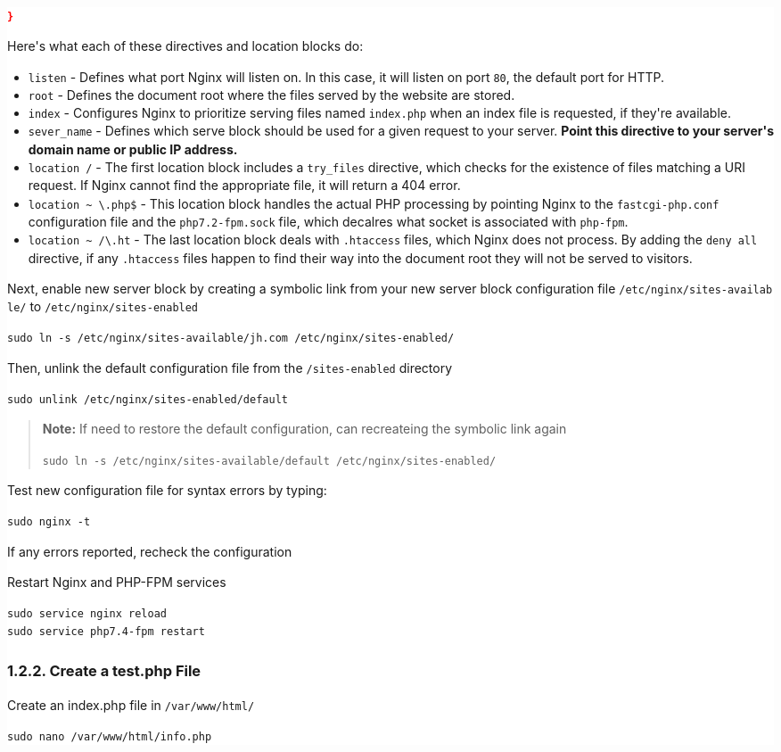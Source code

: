 ```bash
}
```

Here's what each of these directives and location blocks do:
- `listen` - Defines what port Nginx will listen on. In this case, it will listen on port `80`, the default port for HTTP.
- `root` - Defines the document root where the files served by the website are stored.
- `index` - Configures Nginx to prioritize serving files named `index.php` when an index file is requested, if they're available.
- `sever_name` - Defines which serve block should be used for a given request to your server. **Point this directive to your server's domain name or public IP address.**
- `location /` - The first location block includes a `try_files` directive, which checks for the existence of files matching a URI request. If Nginx cannot find the appropriate file, it will return a 404 error.
- `location ~ \.php$` - This location block handles the actual PHP processing by pointing Nginx to the `fastcgi-php.conf` configuration file and the `php7.2-fpm.sock` file, which decalres what socket is associated with `php-fpm`.
- `location ~ /\.ht` - The last location block deals with `.htaccess` files, which Nginx does not process. By adding the `deny all` directive, if any `.htaccess` files happen to find their way into the document root they will not be served to visitors.

Next, enable new server block by creating a symbolic link from your new server block configuration file `/etc/nginx/sites-available/` to `/etc/nginx/sites-enabled`
```
sudo ln -s /etc/nginx/sites-available/jh.com /etc/nginx/sites-enabled/
```

Then, unlink the default configuration file from the `/sites-enabled` directory
```
sudo unlink /etc/nginx/sites-enabled/default
```

> **Note:** If need to restore the default configuration, can recreateing the symbolic link again
> ```
> sudo ln -s /etc/nginx/sites-available/default /etc/nginx/sites-enabled/
> ```  

Test new configuration file for syntax errors by typing:
```
sudo nginx -t
```
If any errors reported, recheck the configuration

Restart Nginx and PHP-FPM services
```
sudo service nginx reload
sudo service php7.4-fpm restart
```

### 1.2.2. Create a test.php File
Create an index.php file in `/var/www/html/`
```
sudo nano /var/www/html/info.php
```

